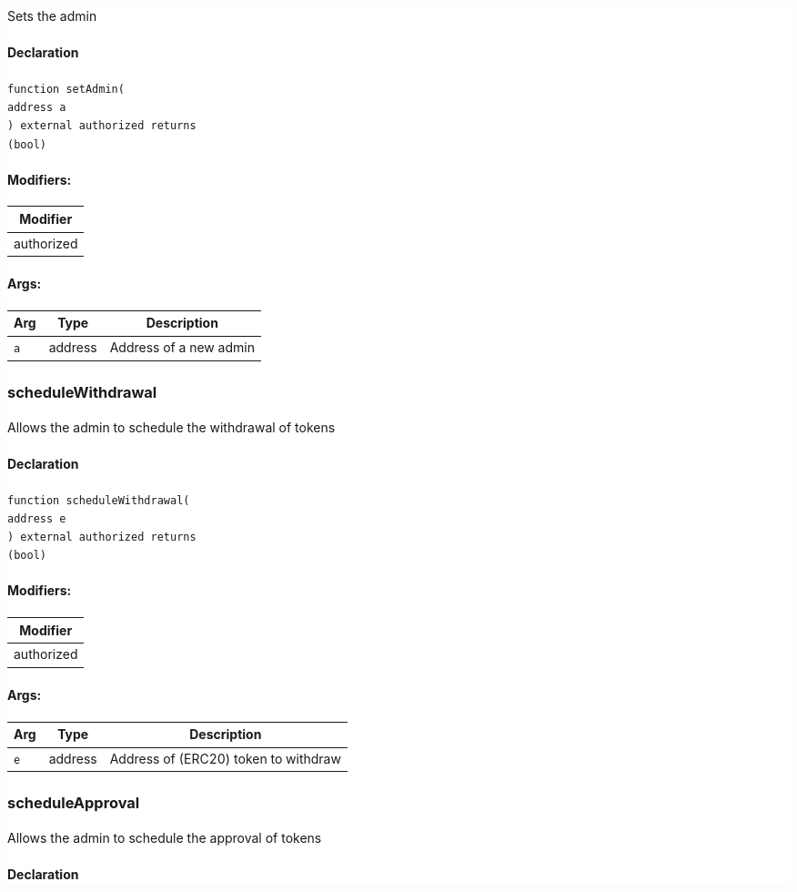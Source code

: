 Sets the admin

#### Declaration

```solidity
function setAdmin(
address a
) external authorized returns
(bool)
```

#### Modifiers:

| Modifier   |
| ---------- |
| authorized |

#### Args:

| Arg | Type    | Description            |
| --- | ------- | ---------------------- |
| `a` | address | Address of a new admin |

### scheduleWithdrawal

Allows the admin to schedule the withdrawal of tokens

#### Declaration

```solidity
function scheduleWithdrawal(
address e
) external authorized returns
(bool)
```

#### Modifiers:

| Modifier   |
| ---------- |
| authorized |

#### Args:

| Arg | Type    | Description                          |
| --- | ------- | ------------------------------------ |
| `e` | address | Address of (ERC20) token to withdraw |

### scheduleApproval

Allows the admin to schedule the approval of tokens

#### Declaration
